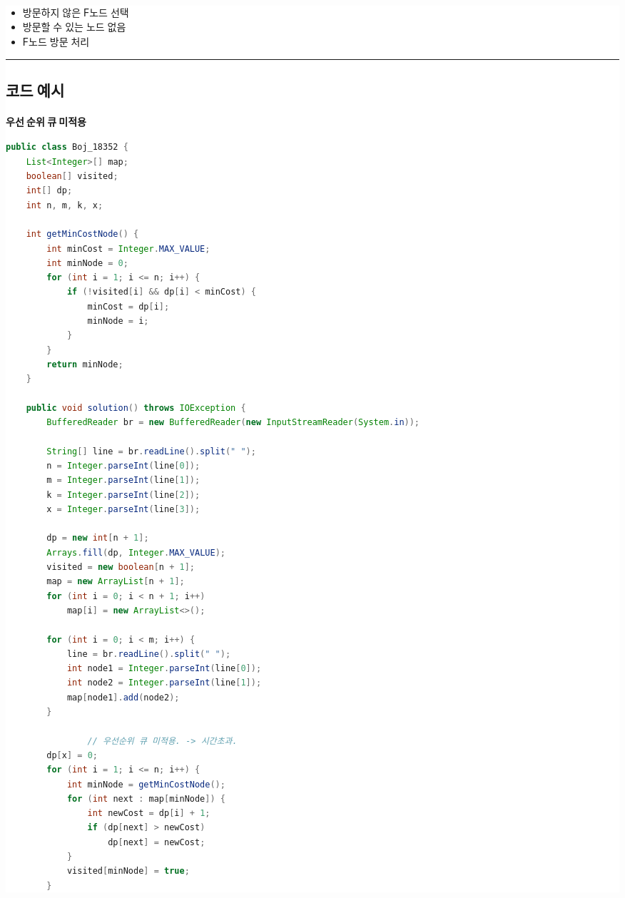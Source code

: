- 방문하지 않은 F노드 선택
- 방문할 수 있는 노드 없음
- F노드 방문 처리

---

## 코드 예시

**우선 순위 큐 미적용**

```java
public class Boj_18352 {
    List<Integer>[] map;
    boolean[] visited;
    int[] dp;
    int n, m, k, x;

    int getMinCostNode() {
        int minCost = Integer.MAX_VALUE;
        int minNode = 0;
        for (int i = 1; i <= n; i++) {
            if (!visited[i] && dp[i] < minCost) {
                minCost = dp[i];
                minNode = i;
            }
        }
        return minNode;
    }

    public void solution() throws IOException {
        BufferedReader br = new BufferedReader(new InputStreamReader(System.in));

        String[] line = br.readLine().split(" ");
        n = Integer.parseInt(line[0]);
        m = Integer.parseInt(line[1]);
        k = Integer.parseInt(line[2]);
        x = Integer.parseInt(line[3]);

        dp = new int[n + 1];
        Arrays.fill(dp, Integer.MAX_VALUE);
        visited = new boolean[n + 1];
        map = new ArrayList[n + 1];
        for (int i = 0; i < n + 1; i++)
            map[i] = new ArrayList<>();

        for (int i = 0; i < m; i++) {
            line = br.readLine().split(" ");
            int node1 = Integer.parseInt(line[0]);
            int node2 = Integer.parseInt(line[1]);
            map[node1].add(node2);
        }

				// 우선순위 큐 미적용. -> 시간초과.
        dp[x] = 0;
        for (int i = 1; i <= n; i++) {
            int minNode = getMinCostNode();
            for (int next : map[minNode]) {
                int newCost = dp[i] + 1;
                if (dp[next] > newCost)
                    dp[next] = newCost;
            }
            visited[minNode] = true;
        }

```